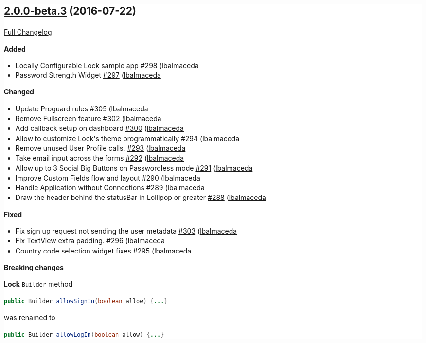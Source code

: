 ## [2.0.0-beta.3](https://github.com/auth0/Lock.Android/tree/2.0.0-beta.3) (2016-07-22)

[Full Changelog](https://github.com/auth0/Lock.Android/compare/2.0.0-beta.2...2.0.0-beta.3)

**Added**

- Locally Configurable Lock sample app [\#298](https://github.com/auth0/Lock.Android/pull/298) ([lbalmaceda](https://github.com/lbalmaceda)
- Password Strength Widget [\#297](https://github.com/auth0/Lock.Android/pull/297) ([lbalmaceda](https://github.com/lbalmaceda)

**Changed**

- Update Proguard rules [\#305](https://github.com/auth0/Lock.Android/pull/305) ([lbalmaceda](https://github.com/lbalmaceda)
- Remove Fullscreen feature [\#302](https://github.com/auth0/Lock.Android/pull/302) ([lbalmaceda](https://github.com/lbalmaceda)
- Add callback setup on dashboard [\#300](https://github.com/auth0/Lock.Android/pull/300) ([lbalmaceda](https://github.com/lbalmaceda)
- Allow to customize Lock's theme programmatically [\#294](https://github.com/auth0/Lock.Android/pull/294) ([lbalmaceda](https://github.com/lbalmaceda)
- Remove unused User Profile calls. [\#293](https://github.com/auth0/Lock.Android/pull/293) ([lbalmaceda](https://github.com/lbalmaceda)
- Take email input across the forms [\#292](https://github.com/auth0/Lock.Android/pull/292) ([lbalmaceda](https://github.com/lbalmaceda)
- Allow up to 3 Social Big Buttons on Passwordless mode [\#291](https://github.com/auth0/Lock.Android/pull/291) ([lbalmaceda](https://github.com/lbalmaceda)
- Improve Custom Fields flow and layout [\#290](https://github.com/auth0/Lock.Android/pull/290) ([lbalmaceda](https://github.com/lbalmaceda)
- Handle Application without Connections [\#289](https://github.com/auth0/Lock.Android/pull/289) ([lbalmaceda](https://github.com/lbalmaceda)
- Draw the header behind the statusBar in Lollipop or greater [\#288](https://github.com/auth0/Lock.Android/pull/288) ([lbalmaceda](https://github.com/lbalmaceda)

**Fixed**

- Fix sign up request not sending the user metadata [\#303](https://github.com/auth0/Lock.Android/pull/303) ([lbalmaceda](https://github.com/lbalmaceda)
- Fix TextView extra padding. [\#296](https://github.com/auth0/Lock.Android/pull/296) ([lbalmaceda](https://github.com/lbalmaceda)
- Country code selection widget fixes [\#295](https://github.com/auth0/Lock.Android/pull/295) ([lbalmaceda](https://github.com/lbalmaceda)

**Breaking changes**

**Lock** `Builder` method

```java
public Builder allowSignIn(boolean allow) {...}
```

was renamed to

```java
public Builder allowLogIn(boolean allow) {...}
```
